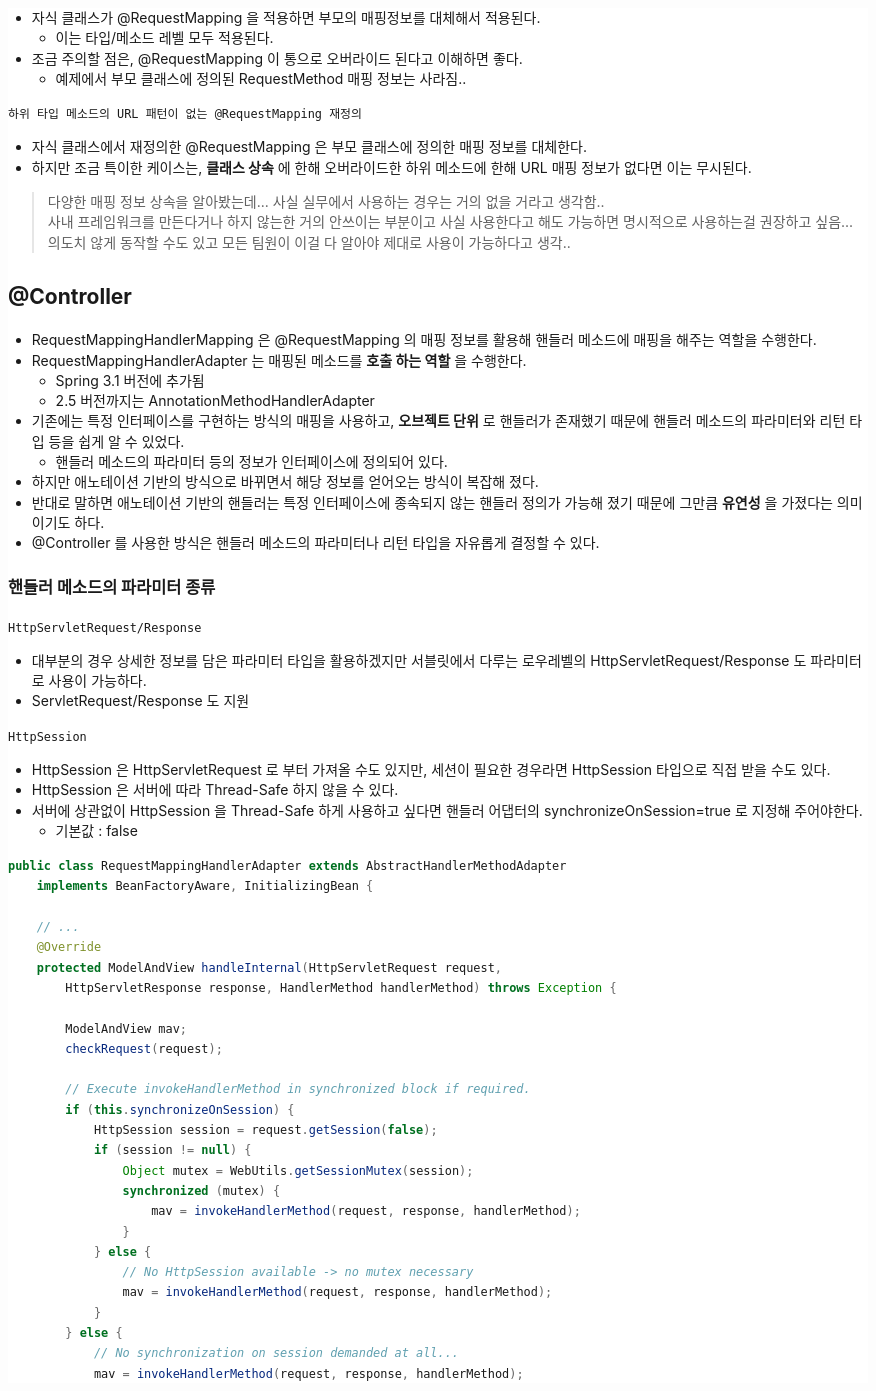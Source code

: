 - 자식 클래스가 @RequestMapping 을 적용하면 부모의 매핑정보를 대체해서 적용된다.
    - 이는 타입/메소드 레벨 모두 적용된다.
- 조금 주의할 점은, @RequestMapping 이 통으로 오버라이드 된다고 이해하면 좋다.
    - 예제에서 부모 클래스에 정의된 RequestMethod 매핑 정보는 사라짐..

`하위 타입 메소드의 URL 패턴이 없는 @RequestMapping 재정의`

- 자식 클래스에서 재정의한 @RequestMapping 은 부모 클래스에 정의한 매핑 정보를 대체한다.
- 하지만 조금 특이한 케이스는, **클래스 상속** 에 한해 오버라이드한 하위 메소드에 한해 URL 매핑 정보가 없다면 이는 무시된다.

> 다양한 매핑 정보 상속을 알아봤는데... 사실 실무에서 사용하는 경우는 거의 없을 거라고 생각함.. <br/>
> 사내 프레임워크를 만든다거나 하지 않는한 거의 안쓰이는 부분이고 사실 사용한다고 해도 가능하면 명시적으로 사용하는걸 권장하고 싶음... <br/>
> 의도치 않게 동작할 수도 있고 모든 팀원이 이걸 다 알아야 제대로 사용이 가능하다고 생각..

## @Controller

- RequestMappingHandlerMapping 은 @RequestMapping 의 매핑 정보를 활용해 핸들러 메소드에 매핑을 해주는 역할을 수행한다.
- RequestMappingHandlerAdapter 는 매핑된 메소드를 **호출 하는 역할** 을 수행한다.
    - Spring 3.1 버전에 추가됨
    - 2.5 버전까지는 AnnotationMethodHandlerAdapter
- 기존에는 특정 인터페이스를 구현하는 방식의 매핑을 사용하고, **오브젝트 단위** 로 핸들러가 존재했기 때문에 핸들러 메소드의 파라미터와 리턴 타입 등을 쉽게 알 수 있었다.
    - 핸들러 메소드의 파라미터 등의 정보가 인터페이스에 정의되어 있다.
- 하지만 애노테이션 기반의 방식으로 바뀌면서 해당 정보를 얻어오는 방식이 복잡해 졌다.
- 반대로 말하면 애노테이션 기반의 핸들러는 특정 인터페이스에 종속되지 않는 핸들러 정의가 가능해 졌기 때문에 그만큼 **유연성** 을 가졌다는 의미이기도 하다.
- @Controller 를 사용한 방식은 핸들러 메소드의 파라미터나 리턴 타입을 자유롭게 결정할 수 있다.

### 핸들러 메소드의 파라미터 종류

`HttpServletRequest/Response`

- 대부분의 경우 상세한 정보를 담은 파라미터 타입을 활용하겠지만 서블릿에서 다루는 로우레벨의 HttpServletRequest/Response 도 파라미터로 사용이 가능하다.
- ServletRequest/Response 도 지원

`HttpSession`

- HttpSession 은 HttpServletRequest 로 부터 가져올 수도 있지만, 세션이 필요한 경우라면 HttpSession 타입으로 직접 받을 수도 있다.
- HttpSession 은 서버에 따라 Thread-Safe 하지 않을 수 있다.
- 서버에 상관없이 HttpSession 을 Thread-Safe 하게 사용하고 싶다면 핸들러 어댑터의 synchronizeOnSession=true 로 지정해 주어야한다.
    - 기본값 : false

```java
public class RequestMappingHandlerAdapter extends AbstractHandlerMethodAdapter
    implements BeanFactoryAware, InitializingBean {

    // ...
    @Override
    protected ModelAndView handleInternal(HttpServletRequest request,
        HttpServletResponse response, HandlerMethod handlerMethod) throws Exception {

        ModelAndView mav;
        checkRequest(request);

        // Execute invokeHandlerMethod in synchronized block if required.
        if (this.synchronizeOnSession) {
            HttpSession session = request.getSession(false);
            if (session != null) {
                Object mutex = WebUtils.getSessionMutex(session);
                synchronized (mutex) {
                    mav = invokeHandlerMethod(request, response, handlerMethod);
                }
            } else {
                // No HttpSession available -> no mutex necessary
                mav = invokeHandlerMethod(request, response, handlerMethod);
            }
        } else {
            // No synchronization on session demanded at all...
            mav = invokeHandlerMethod(request, response, handlerMethod);
```